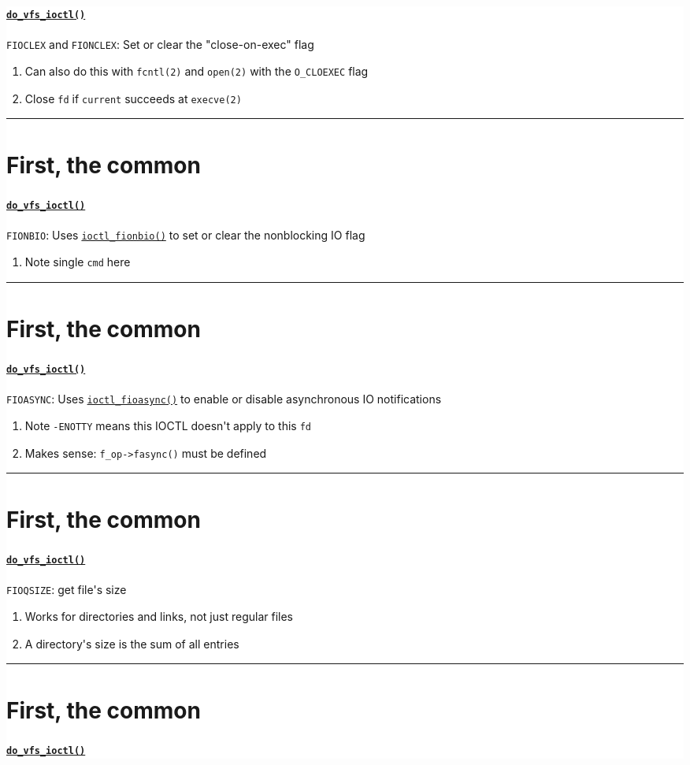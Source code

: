 #### [`do_vfs_ioctl()`](https://elixir.bootlin.com/linux/v6.13/source/fs/ioctl.c#L802)

`FIOCLEX` and `FIONCLEX`: Set or clear the "close-on-exec" flag

1. Can also do this with `fcntl(2)` and `open(2)` with the `O_CLOEXEC` flag

1. Close `fd` if `current` succeeds at `execve(2)`

---

# First, the common

#### [`do_vfs_ioctl()`](https://elixir.bootlin.com/linux/v6.13/source/fs/ioctl.c#L802)

`FIONBIO`: Uses [`ioctl_fionbio()`](https://elixir.bootlin.com/linux/v6.13/source/fs/ioctl.c#L341) to set or clear the nonblocking IO flag

1. Note single `cmd` here

---

# First, the common

#### [`do_vfs_ioctl()`](https://elixir.bootlin.com/linux/v6.13/source/fs/ioctl.c#L802)

`FIOASYNC`: Uses [`ioctl_fioasync()`](https://elixir.bootlin.com/linux/v6.13/source/fs/ioctl.c#L364) to enable or disable asynchronous IO notifications

1. Note `-ENOTTY` means this IOCTL doesn't apply to this `fd`

1. Makes sense: `f_op->fasync()` must be defined

---

# First, the common

#### [`do_vfs_ioctl()`](https://elixir.bootlin.com/linux/v6.13/source/fs/ioctl.c#L802)

`FIOQSIZE`: get file's size

1. Works for directories and links, not just regular files

1. A directory's size is the sum of all entries

---

# First, the common

#### [`do_vfs_ioctl()`](https://elixir.bootlin.com/linux/v6.13/source/fs/ioctl.c#L802)
